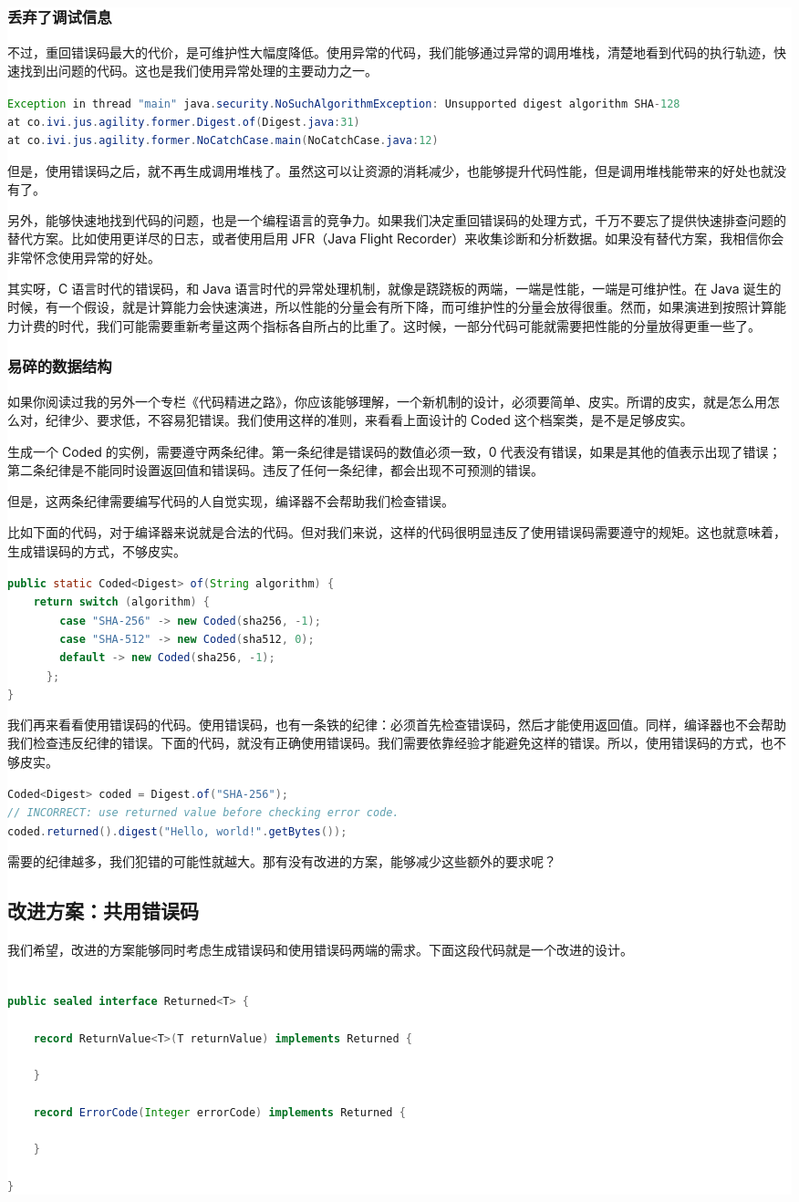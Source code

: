 ### 丢弃了调试信息

不过，重回错误码最大的代价，是可维护性大幅度降低。使用异常的代码，我们能够通过异常的调用堆栈，清楚地看到代码的执行轨迹，快速找到出问题的代码。这也是我们使用异常处理的主要动力之一。

```java
Exception in thread "main" java.security.NoSuchAlgorithmException: Unsupported digest algorithm SHA-128
at co.ivi.jus.agility.former.Digest.of(Digest.java:31)
at co.ivi.jus.agility.former.NoCatchCase.main(NoCatchCase.java:12)
```

但是，使用错误码之后，就不再生成调用堆栈了。虽然这可以让资源的消耗减少，也能够提升代码性能，但是调用堆栈能带来的好处也就没有了。

另外，能够快速地找到代码的问题，也是一个编程语言的竞争力。如果我们决定重回错误码的处理方式，千万不要忘了提供快速排查问题的替代方案。比如使用更详尽的日志，或者使用启用 JFR（Java Flight Recorder）来收集诊断和分析数据。如果没有替代方案，我相信你会非常怀念使用异常的好处。

其实呀，C 语言时代的错误码，和 Java 语言时代的异常处理机制，就像是跷跷板的两端，一端是性能，一端是可维护性。在 Java 诞生的时候，有一个假设，就是计算能力会快速演进，所以性能的分量会有所下降，而可维护性的分量会放得很重。然而，如果演进到按照计算能力计费的时代，我们可能需要重新考量这两个指标各自所占的比重了。这时候，一部分代码可能就需要把性能的分量放得更重一些了。

### 易碎的数据结构

如果你阅读过我的另外一个专栏《代码精进之路》，你应该能够理解，一个新机制的设计，必须要简单、皮实。所谓的皮实，就是怎么用怎么对，纪律少、要求低，不容易犯错误。我们使用这样的准则，来看看上面设计的 Coded 这个档案类，是不是足够皮实。

生成一个 Coded 的实例，需要遵守两条纪律。第一条纪律是错误码的数值必须一致，0 代表没有错误，如果是其他的值表示出现了错误；第二条纪律是不能同时设置返回值和错误码。违反了任何一条纪律，都会出现不可预测的错误。

但是，这两条纪律需要编写代码的人自觉实现，编译器不会帮助我们检查错误。

比如下面的代码，对于编译器来说就是合法的代码。但对我们来说，这样的代码很明显违反了使用错误码需要遵守的规矩。这也就意味着，生成错误码的方式，不够皮实。

```java
public static Coded<Digest> of(String algorithm) {
    return switch (algorithm) {
        case "SHA-256" -> new Coded(sha256, -1);
        case "SHA-512" -> new Coded(sha512, 0);
        default -> new Coded(sha256, -1);
      };
}
```

我们再来看看使用错误码的代码。使用错误码，也有一条铁的纪律：必须首先检查错误码，然后才能使用返回值。同样，编译器也不会帮助我们检查违反纪律的错误。下面的代码，就没有正确使用错误码。我们需要依靠经验才能避免这样的错误。所以，使用错误码的方式，也不够皮实。

```java
Coded<Digest> coded = Digest.of("SHA-256");
// INCORRECT: use returned value before checking error code.
coded.returned().digest("Hello, world!".getBytes());
``` 

需要的纪律越多，我们犯错的可能性就越大。那有没有改进的方案，能够减少这些额外的要求呢？

## 改进方案：共用错误码

我们希望，改进的方案能够同时考虑生成错误码和使用错误码两端的需求。下面这段代码就是一个改进的设计。

```java

public sealed interface Returned<T> {

    record ReturnValue<T>(T returnValue) implements Returned {

    }

    record ErrorCode(Integer errorCode) implements Returned {

    }

}
```
